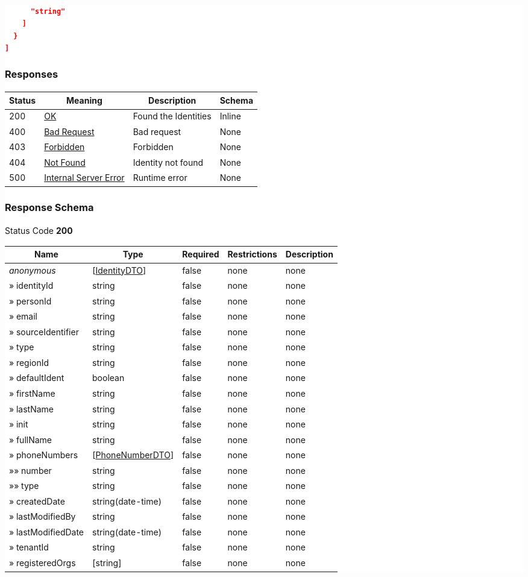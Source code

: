 ```json
      "string"
    ]
  }
]
```

<h3 id="get-identity-by-personid-responses">Responses</h3>

|Status|Meaning|Description|Schema|
|---|---|---|---|
|200|[OK](https://tools.ietf.org/html/rfc7231#section-6.3.1)|Found the Identities|Inline|
|400|[Bad Request](https://tools.ietf.org/html/rfc7231#section-6.5.1)|Bad request|None|
|403|[Forbidden](https://tools.ietf.org/html/rfc7231#section-6.5.3)|Forbidden|None|
|404|[Not Found](https://tools.ietf.org/html/rfc7231#section-6.5.4)|Identity not found|None|
|500|[Internal Server Error](https://tools.ietf.org/html/rfc7231#section-6.6.1)|Runtime error|None|

<h3 id="get-identity-by-personid-responseschema">Response Schema</h3>

Status Code **200**

|Name|Type|Required|Restrictions|Description|
|---|---|---|---|---|
|*anonymous*|[[IdentityDTO](#schemaidentitydto)]|false|none|none|
|» identityId|string|false|none|none|
|» personId|string|false|none|none|
|» email|string|false|none|none|
|» sourceIdentifier|string|false|none|none|
|» type|string|false|none|none|
|» regionId|string|false|none|none|
|» defaultIdent|boolean|false|none|none|
|» firstName|string|false|none|none|
|» lastName|string|false|none|none|
|» init|string|false|none|none|
|» fullName|string|false|none|none|
|» phoneNumbers|[[PhoneNumberDTO](#schemaphonenumberdto)]|false|none|none|
|»» number|string|false|none|none|
|»» type|string|false|none|none|
|» createdDate|string(date-time)|false|none|none|
|» lastModifiedBy|string|false|none|none|
|» lastModifiedDate|string(date-time)|false|none|none|
|» tenantId|string|false|none|none|
|» registeredOrgs|[string]|false|none|none|
